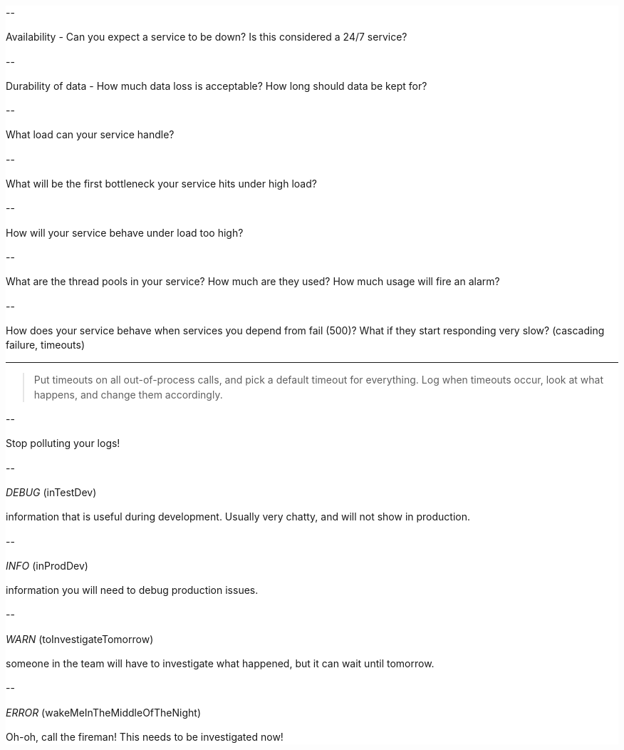 --

Availability - Can you expect a service to be down? Is this considered a 24/7 service?

--

Durability of data - How much data loss is acceptable? How long should data be kept for?

--

What load can your service handle?

--

What will be the first bottleneck your service hits under high load?

--

How will your service behave under load too high?

--

What are the thread pools in your service? How much are they used? How much usage will fire an alarm?

--

How does your service behave when services you depend from fail (500)? What if they start responding very slow? (cascading failure, timeouts)

---

> Put timeouts on all out-of-process calls, and pick a default timeout for everything. Log when timeouts occur, look at what happens, and change them accordingly.

--

Stop polluting your logs!

--

*DEBUG* (inTestDev)

information that is useful during development. Usually very chatty, and will not show in production.

--

*INFO* (inProdDev)

information you will need to debug production issues.

--

*WARN* (toInvestigateTomorrow)

someone in the team will have to investigate what happened, but it can wait until tomorrow.

--

*ERROR* (wakeMeInTheMiddleOfTheNight)

Oh-oh, call the fireman! This needs to be investigated now!
